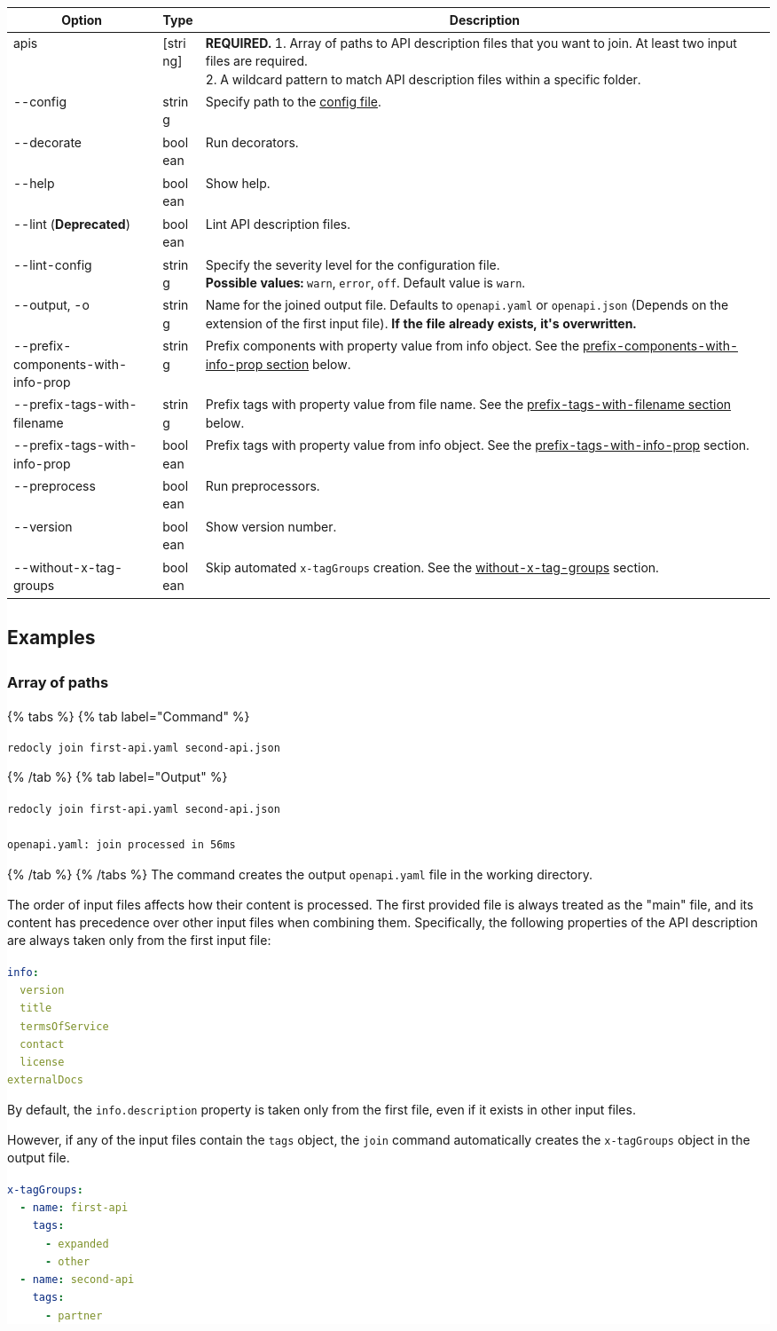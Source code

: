 | Option                             | Type     | Description                                                                                                                                                                                                |
| ---------------------------------- | -------- | ---------------------------------------------------------------------------------------------------------------------------------------------------------------------------------------------------------- |
| apis                               | [string] | **REQUIRED.** 1. Array of paths to API description files that you want to join. At least two input files are required.<br />2. A wildcard pattern to match API description files within a specific folder. |
| --config                           | string   | Specify path to the [config file](../configuration/index.md).                                                                                                                                              |
| --decorate                         | boolean  | Run decorators.                                                                                                                                                                                            |
| --help                             | boolean  | Show help.                                                                                                                                                                                                 |
| --lint (**Deprecated**)            | boolean  | Lint API description files.                                                                                                                                                                                |
| --lint-config                      | string   | Specify the severity level for the configuration file. <br/> **Possible values:** `warn`, `error`, `off`. Default value is `warn`.                                                                         |
| --output, -o                       | string   | Name for the joined output file. Defaults to `openapi.yaml` or `openapi.json` (Depends on the extension of the first input file). **If the file already exists, it's overwritten.**                        |
| --prefix-components-with-info-prop | string   | Prefix components with property value from info object. See the [prefix-components-with-info-prop section](#prefix-components-with-info-prop) below.                                                       |
| --prefix-tags-with-filename        | string   | Prefix tags with property value from file name. See the [prefix-tags-with-filename section](#prefix-tags-with-filename) below.                                                                             |
| --prefix-tags-with-info-prop       | boolean  | Prefix tags with property value from info object. See the [prefix-tags-with-info-prop](#prefix-tags-with-info-prop) section.                                                                               |
| --preprocess                       | boolean  | Run preprocessors.                                                                                                                                                                                         |
| --version                          | boolean  | Show version number.                                                                                                                                                                                       |
| --without-x-tag-groups             | boolean  | Skip automated `x-tagGroups` creation. See the [without-x-tag-groups](#without-x-tag-groups) section.                                                                                                      |

## Examples

### Array of paths

{% tabs %}
{% tab label="Command" %}

```bash
redocly join first-api.yaml second-api.json
```

{% /tab %}
{% tab label="Output" %}

```bash
redocly join first-api.yaml second-api.json

openapi.yaml: join processed in 56ms
```

{% /tab %}
{% /tabs %}
The command creates the output `openapi.yaml` file in the working directory.

The order of input files affects how their content is processed. The first provided file is always treated as the "main" file, and its content has precedence over other input files when combining them. Specifically, the following properties of the API description are always taken only from the first input file:

```yaml
info:
  version
  title
  termsOfService
  contact
  license
externalDocs
```

By default, the `info.description` property is taken only from the first file, even if it exists in other input files.

However, if any of the input files contain the `tags` object, the `join` command automatically creates the `x-tagGroups` object in the output file.

```yaml
x-tagGroups:
  - name: first-api
    tags:
      - expanded
      - other
  - name: second-api
    tags:
      - partner
```
